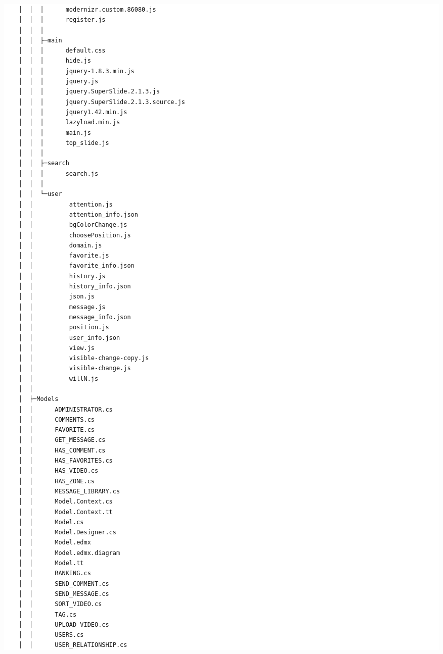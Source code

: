 ```
    │  │  │      modernizr.custom.86080.js    
    │  │  │      register.js    
    │  │  │          
    │  │  ├─main       
    │  │  │      default.css    
    │  │  │      hide.js    
    │  │  │      jquery-1.8.3.min.js    
    │  │  │      jquery.js    
    │  │  │      jquery.SuperSlide.2.1.3.js    
    │  │  │      jquery.SuperSlide.2.1.3.source.js    
    │  │  │      jquery1.42.min.js    
    │  │  │      lazyload.min.js    
    │  │  │      main.js    
    │  │  │      top_slide.js    
    │  │  │          
    │  │  ├─search       
    │  │  │      search.js    
    │  │  │          
    │  │  └─user       
    │  │          attention.js       
    │  │          attention_info.json    
    │  │          bgColorChange.js    
    │  │          choosePosition.js    
    │  │          domain.js    
    │  │          favorite.js    
    │  │          favorite_info.json    
    │  │          history.js    
    │  │          history_info.json    
    │  │          json.js    
    │  │          message.js    
    │  │          message_info.json    
    │  │          position.js    
    │  │          user_info.json    
    │  │          view.js    
    │  │          visible-change-copy.js    
    │  │          visible-change.js    
    │  │          willN.js    
    │  │              
    │  ├─Models       
    │  │      ADMINISTRATOR.cs    
    │  │      COMMENTS.cs    
    │  │      FAVORITE.cs    
    │  │      GET_MESSAGE.cs    
    │  │      HAS_COMMENT.cs    
    │  │      HAS_FAVORITES.cs    
    │  │      HAS_VIDEO.cs    
    │  │      HAS_ZONE.cs    
    │  │      MESSAGE_LIBRARY.cs    
    │  │      Model.Context.cs    
    │  │      Model.Context.tt    
    │  │      Model.cs    
    │  │      Model.Designer.cs    
    │  │      Model.edmx    
    │  │      Model.edmx.diagram    
    │  │      Model.tt    
    │  │      RANKING.cs    
    │  │      SEND_COMMENT.cs    
    │  │      SEND_MESSAGE.cs    
    │  │      SORT_VIDEO.cs    
    │  │      TAG.cs    
    │  │      UPLOAD_VIDEO.cs    
    │  │      USERS.cs    
    │  │      USER_RELATIONSHIP.cs    
```